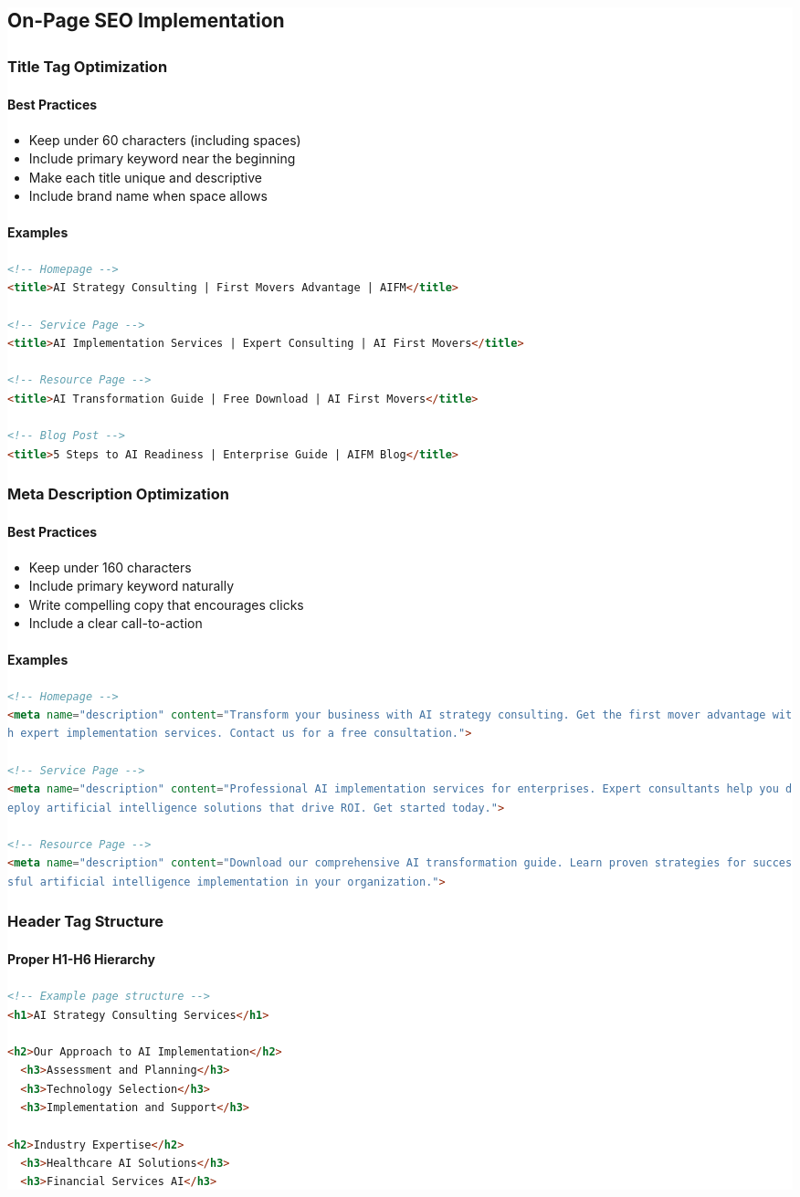 ## On-Page SEO Implementation

### Title Tag Optimization

#### Best Practices
- Keep under 60 characters (including spaces)
- Include primary keyword near the beginning
- Make each title unique and descriptive
- Include brand name when space allows

#### Examples
```html
<!-- Homepage -->
<title>AI Strategy Consulting | First Movers Advantage | AIFM</title>

<!-- Service Page -->
<title>AI Implementation Services | Expert Consulting | AI First Movers</title>

<!-- Resource Page -->
<title>AI Transformation Guide | Free Download | AI First Movers</title>

<!-- Blog Post -->
<title>5 Steps to AI Readiness | Enterprise Guide | AIFM Blog</title>
```

### Meta Description Optimization

#### Best Practices
- Keep under 160 characters
- Include primary keyword naturally
- Write compelling copy that encourages clicks
- Include a clear call-to-action

#### Examples
```html
<!-- Homepage -->
<meta name="description" content="Transform your business with AI strategy consulting. Get the first mover advantage with expert implementation services. Contact us for a free consultation.">

<!-- Service Page -->
<meta name="description" content="Professional AI implementation services for enterprises. Expert consultants help you deploy artificial intelligence solutions that drive ROI. Get started today.">

<!-- Resource Page -->
<meta name="description" content="Download our comprehensive AI transformation guide. Learn proven strategies for successful artificial intelligence implementation in your organization.">
```

### Header Tag Structure

#### Proper H1-H6 Hierarchy
```html
<!-- Example page structure -->
<h1>AI Strategy Consulting Services</h1>

<h2>Our Approach to AI Implementation</h2>
  <h3>Assessment and Planning</h3>
  <h3>Technology Selection</h3>
  <h3>Implementation and Support</h3>

<h2>Industry Expertise</h2>
  <h3>Healthcare AI Solutions</h3>
  <h3>Financial Services AI</h3>
```